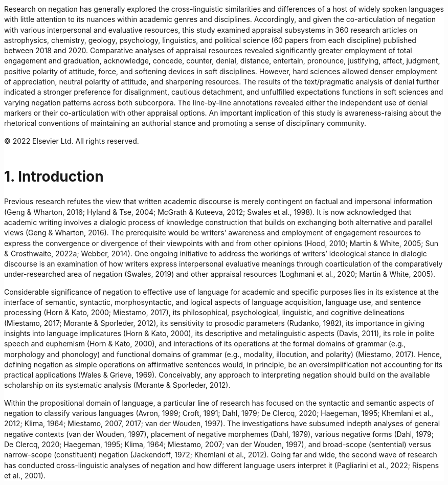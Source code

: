 Research on negation has generally explored the cross-linguistic similarities and differences of a host of widely spoken languages with little attention to its nuances within academic genres and disciplines. Accordingly, and given the co-articulation of negation with various interpersonal and evaluative resources, this study examined appraisal subsystems in 360 research articles on astrophysics, chemistry, geology, psychology, linguistics, and political science (60 papers from each discipline) published between 2018 and 2020. Comparative analyses of appraisal resources revealed significantly greater employment of total engagement and graduation, acknowledge, concede, counter, denial, distance, entertain, pronounce, justifying, affect, judgment, positive polarity of attitude, force, and softening devices in soft disciplines. However, hard sciences allowed denser employment of appreciation, neutral polarity of attitude, and sharpening resources. The results of the text/pragmatic analysis of denial further indicated a stronger preference for disalignment, cautious detachment, and unfulfilled expectations functions in soft sciences and varying negation patterns across both subcorpora. The line-by-line annotations revealed either the independent use of denial markers or their co-articulation with other appraisal options. An important implication of this study is awareness-raising about the rhetorical conventions of maintaining an authorial stance and promoting a sense of disciplinary community.

$©$ 2022 Elsevier Ltd. All rights reserved.

# 1. Introduction

Previous research refutes the view that written academic discourse is merely contingent on factual and impersonal information (Geng & Wharton, 2016; Hyland & Tse, 2004; McGrath & Kuteeva, 2012; Swales et al., 1998). It is now acknowledged that academic writing involves a dialogic process of knowledge construction that builds on exchanging both alternative and parallel views (Geng & Wharton, 2016). The prerequisite would be writers’ awareness and employment of engagement resources to express the convergence or divergence of their viewpoints with and from other opinions (Hood, 2010; Martin & White, 2005; Sun & Crosthwaite, 2022a; Webber, 2014). One ongoing initiative to address the workings of writers’ ideological stance in dialogic discourse is an examination of how writers express interpersonal evaluative meanings through coarticulation of the comparatively under-researched area of negation (Swales, 2019) and other appraisal resources (Loghmani et al., 2020; Martin & White, 2005).

Considerable significance of negation to effective use of language for academic and specific purposes lies in its existence at the interface of semantic, syntactic, morphosyntactic, and logical aspects of language acquisition, language use, and sentence processing (Horn & Kato, 2000; Miestamo, 2017), its philosophical, psychological, linguistic, and cognitive delineations (Miestamo, 2017; Morante & Sporleder, 2012), its sensitivity to prosodic parameters (Rudanko, 1982), its importance in giving insights into language implicatures (Horn & Kato, 2000), its descriptive and metalinguistic aspects (Davis, 2011), its role in polite speech and euphemism (Horn & Kato, 2000), and interactions of its operations at the formal domains of grammar (e.g., morphology and phonology) and functional domains of grammar (e.g., modality, illocution, and polarity) (Miestamo, 2017). Hence, defining negation as simple operations on affirmative sentences would, in principle, be an oversimplification not accounting for its practical applications (Wales & Grieve, 1969). Conceivably, any approach to interpreting negation should build on the available scholarship on its systematic analysis (Morante & Sporleder, 2012).

Within the propositional domain of language, a particular line of research has focused on the syntactic and semantic aspects of negation to classify various languages (Avron, 1999; Croft, 1991; Dahl, 1979; De Clercq, 2020; Haegeman, 1995; Khemlani et al., 2012; Klima, 1964; Miestamo, 2007, 2017; van der Wouden, 1997). The investigations have subsumed indepth analyses of general negative contexts (van der Wouden, 1997), placement of negative morphemes (Dahl, 1979), various negative forms (Dahl, 1979; De Clercq, 2020; Haegeman, 1995; Klima, 1964; Miestamo, 2007; van der Wouden, 1997), and broad-scope (sentential) versus narrow-scope (constituent) negation (Jackendoff, 1972; Khemlani et al., 2012). Going far and wide, the second wave of research has conducted cross-linguistic analyses of negation and how different language users interpret it (Pagliarini et al., 2022; Rispens et al., 2001).
